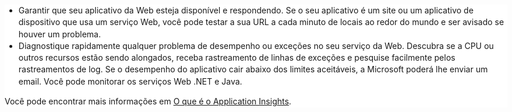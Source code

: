 * Garantir que seu aplicativo da Web esteja disponível e respondendo. Se o seu aplicativo é um site ou um aplicativo de dispositivo que usa um serviço Web, você pode testar a sua URL a cada minuto de locais ao redor do mundo e ser avisado se houver um problema.
* Diagnostique rapidamente qualquer problema de desempenho ou exceções no seu serviço da Web. Descubra se a CPU ou outros recursos estão sendo alongados, receba rastreamento de linhas de exceções e pesquise facilmente pelos rastreamentos de log. Se o desempenho do aplicativo cair abaixo dos limites aceitáveis, a Microsoft poderá lhe enviar um email. Você pode monitorar os serviços Web .NET e Java.

Você pode encontrar mais informações em [O que é o Application Insights](../../azure-monitor/app/app-insights-overview.md).


[Introdução]: #introduction
[Como esse guia está organizado]: #how-this-guide-is-organized

[Monitoramento do seu serviço de armazenamento]: #monitoring-your-storage-service
[Monitoramento da integridade do serviço]: #monitoring-service-health
[Monitoramento de capacidade]: #monitoring-capacity
[Monitoramento de disponibilidade]: #monitoring-availability
[Monitoramento de desempenho]: #monitoring-performance

[Diagnóstico de problemas de armazenamento]: #diagnosing-storage-issues
[Problemas de integridade do serviço]: #service-health-issues
[Problemas de desempenho]: #performance-issues
[Diagnóstico de erros]: #diagnosing-errors
[Problemas de emulador de armazenamento]: #storage-emulator-issues
[Ferramentas de log de armazenamento]: #storage-logging-tools
[Uso de ferramentas de log de rede]: #using-network-logging-tools

[Rastreamento de ponta a ponta]: #end-to-end-tracing
[Correlacionamento de dados de log]: #correlating-log-data
[ID de solicitação do cliente]: #client-request-id
[ID de solicitação do servidor]: #server-request-id
[Carimbos de data/hora]: #timestamps

[Diretrizes de solução de problemas]: #troubleshooting-guidance
[As métricas mostram alta AverageE2ELatency e baixa AverageServerLatency]: #metrics-show-high-AverageE2ELatency-and-low-AverageServerLatency
[As métricas mostram baixa AverageE2ELatency e baixa AverageServerLatency, mas o cliente está recebendo uma latência alta]: #metrics-show-low-AverageE2ELatency-and-low-AverageServerLatency
[As métricas mostram alta AverageServerLatency]: #metrics-show-high-AverageServerLatency
[Você está sofrendo atrasos inesperados na entrega de mensagens na fila]: #you-are-experiencing-unexpected-delays-in-message-delivery

[As métricas mostram um aumento em PercentThrottlingError]: #metrics-show-an-increase-in-PercentThrottlingError
[Aumento transitório em PercentThrottlingError]: #transient-increase-in-PercentThrottlingError
[Aumento permanente em erro de PercentThrottlingError]: #permanent-increase-in-PercentThrottlingError
[As métricas mostram um aumento em PercentTimeoutError]: #metrics-show-an-increase-in-PercentTimeoutError
[As métricas mostram um aumento em PercentNetworkError]: #metrics-show-an-increase-in-PercentNetworkError

[O cliente está recebendo mensagens HTTP 403 (Proibido)]: #the-client-is-receiving-403-messages
[O cliente está recebendo mensagens HTTP 404 (Não encontrado)]: #the-client-is-receiving-404-messages
[O cliente ou outro processo excluiu anteriormente o objeto]: #client-previously-deleted-the-object
[Um problema de autorização de assinatura de acesso compartilhado (SAS)]: #SAS-authorization-issue
[O código JavaScript do lado do cliente não tem permissão para acessar o objeto]: #JavaScript-code-does-not-have-permission
[Falha de rede]: #network-failure
[O cliente está recebendo mensagens HTTP 409 (Conflito)]: #the-client-is-receiving-409-messages

[As métricas mostram uma baixa PercentSuccess ou as entradas de log analíticas têm operações com status de transação de ClientOtherErrors]: #metrics-show-low-percent-success
[As métricas de capacidade mostram um aumento inesperado em uso de capacidade de armazenamento]: #capacity-metrics-show-an-unexpected-increase
[Seu problema apareceu por usar o emulador de armazenamento para desenvolvimento ou teste]: #your-issue-arises-from-using-the-storage-emulator
[O recurso "X” não está funcionando no emulador de armazenamento]: #feature-X-is-not-working
[Erro "O valor de um dos cabeçalhos HTTP não está no formato correto" ao usar o emulador de armazenamento]: #error-HTTP-header-not-correct-format
[A execução do emulador de armazenamento requer privilégios administrativos]: #storage-emulator-requires-administrative-privileges
[Você encontrou problemas ao instalar o SDK do Azure para .NET]: #you-are-encountering-problems-installing-the-Windows-Azure-SDK
[Você tem um problema diferente com um serviço de armazenamento]: #you-have-a-different-issue-with-a-storage-service

[Anexos]: #appendices
[Apêndice 1: Usando o Fiddler para capturar o tráfego HTTP e HTTPS]: #appendix-1
[Apêndice 2: Usando o Wireshark para capturar o tráfego de rede]: #appendix-2
[Apêndice 3: Usando o Analisador de Mensagem da Microsoft para capturar o tráfego de rede]: #appendix-3
[Apêndice 4: Usando o Excel para exibir as métricas e os dados de log]: #appendix-4
[Apêndice 5: Monitoramento com o Application Insights no Azure DevOps]: #appendix-5


[1]: ./media/storage-monitoring-diagnosing-troubleshooting/overview.png
[3]: ./media/storage-monitoring-diagnosing-troubleshooting/hour-minute-metrics.png
[4]: ./media/storage-monitoring-diagnosing-troubleshooting/high-e2e-latency.png
[5]: ./media/storage-monitoring-diagnosing-troubleshooting/fiddler-screenshot.png
[6]: ./media/storage-monitoring-diagnosing-troubleshooting/wireshark-screenshot-1.png
[7]: ./media/storage-monitoring-diagnosing-troubleshooting/wireshark-screenshot-2.png
[8]: ./media/storage-monitoring-diagnosing-troubleshooting/wireshark-screenshot-3.png
[9]: ./media/storage-monitoring-diagnosing-troubleshooting/mma-screenshot-1.png
[10]: ./media/storage-monitoring-diagnosing-troubleshooting/mma-screenshot-2.png
